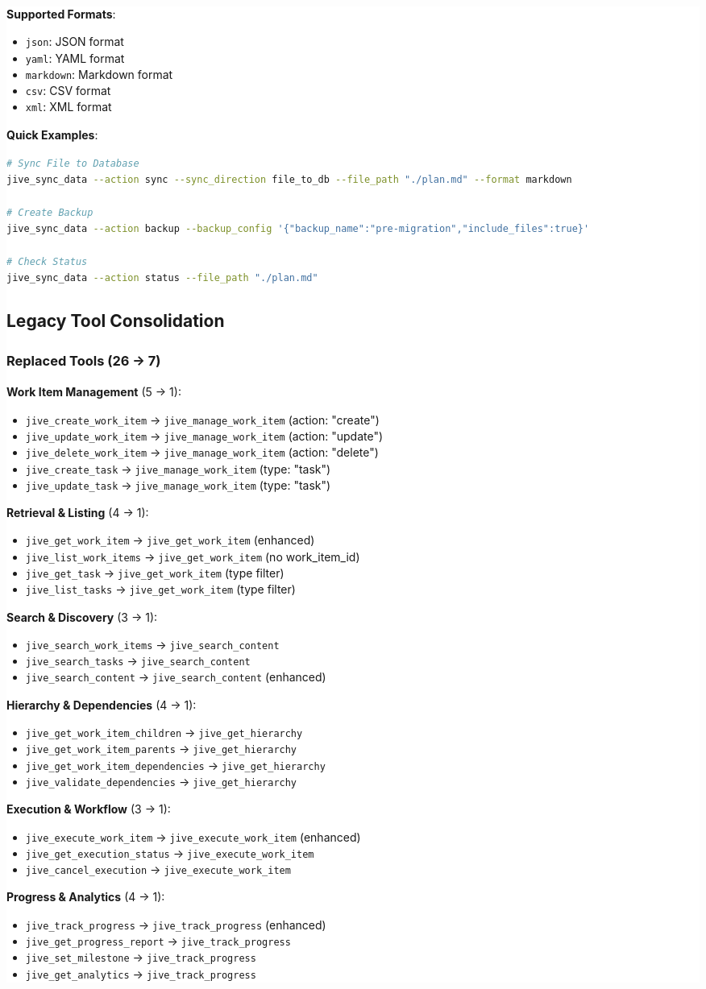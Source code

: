 **Supported Formats**:
- `json`: JSON format
- `yaml`: YAML format
- `markdown`: Markdown format
- `csv`: CSV format
- `xml`: XML format

**Quick Examples**:
```bash
# Sync File to Database
jive_sync_data --action sync --sync_direction file_to_db --file_path "./plan.md" --format markdown

# Create Backup
jive_sync_data --action backup --backup_config '{"backup_name":"pre-migration","include_files":true}'

# Check Status
jive_sync_data --action status --file_path "./plan.md"
```

## Legacy Tool Consolidation

### Replaced Tools (26 → 7)

**Work Item Management** (5 → 1):
- `jive_create_work_item` → `jive_manage_work_item` (action: "create")
- `jive_update_work_item` → `jive_manage_work_item` (action: "update")
- `jive_delete_work_item` → `jive_manage_work_item` (action: "delete")
- `jive_create_task` → `jive_manage_work_item` (type: "task")
- `jive_update_task` → `jive_manage_work_item` (type: "task")

**Retrieval & Listing** (4 → 1):
- `jive_get_work_item` → `jive_get_work_item` (enhanced)
- `jive_list_work_items` → `jive_get_work_item` (no work_item_id)
- `jive_get_task` → `jive_get_work_item` (type filter)
- `jive_list_tasks` → `jive_get_work_item` (type filter)

**Search & Discovery** (3 → 1):
- `jive_search_work_items` → `jive_search_content`
- `jive_search_tasks` → `jive_search_content`
- `jive_search_content` → `jive_search_content` (enhanced)

**Hierarchy & Dependencies** (4 → 1):
- `jive_get_work_item_children` → `jive_get_hierarchy`
- `jive_get_work_item_parents` → `jive_get_hierarchy`
- `jive_get_work_item_dependencies` → `jive_get_hierarchy`
- `jive_validate_dependencies` → `jive_get_hierarchy`

**Execution & Workflow** (3 → 1):
- `jive_execute_work_item` → `jive_execute_work_item` (enhanced)
- `jive_get_execution_status` → `jive_execute_work_item`
- `jive_cancel_execution` → `jive_execute_work_item`

**Progress & Analytics** (4 → 1):
- `jive_track_progress` → `jive_track_progress` (enhanced)
- `jive_get_progress_report` → `jive_track_progress`
- `jive_set_milestone` → `jive_track_progress`
- `jive_get_analytics` → `jive_track_progress`
